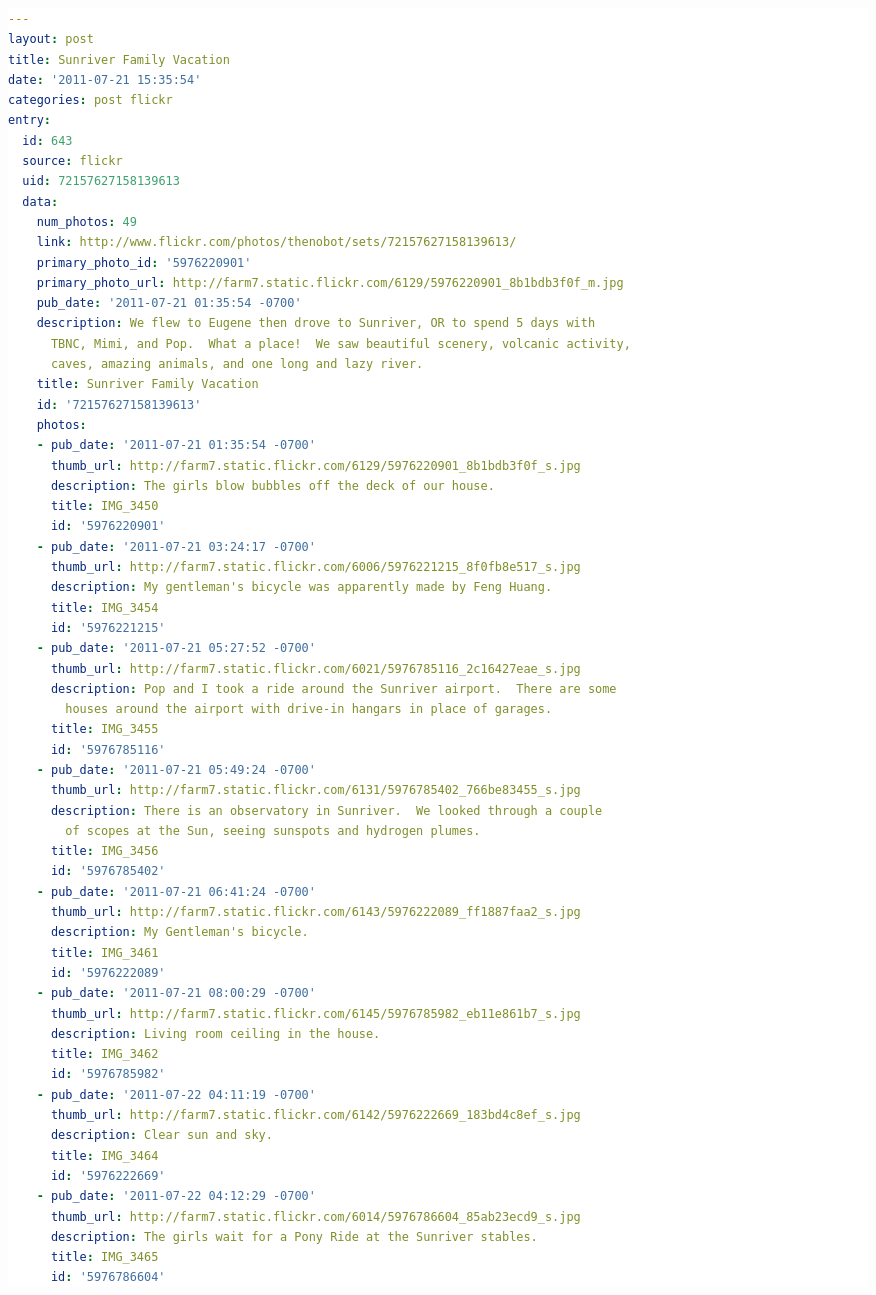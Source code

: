 ```yaml
---
layout: post
title: Sunriver Family Vacation
date: '2011-07-21 15:35:54'
categories: post flickr
entry:
  id: 643
  source: flickr
  uid: 72157627158139613
  data:
    num_photos: 49
    link: http://www.flickr.com/photos/thenobot/sets/72157627158139613/
    primary_photo_id: '5976220901'
    primary_photo_url: http://farm7.static.flickr.com/6129/5976220901_8b1bdb3f0f_m.jpg
    pub_date: '2011-07-21 01:35:54 -0700'
    description: We flew to Eugene then drove to Sunriver, OR to spend 5 days with
      TBNC, Mimi, and Pop.  What a place!  We saw beautiful scenery, volcanic activity,
      caves, amazing animals, and one long and lazy river.
    title: Sunriver Family Vacation
    id: '72157627158139613'
    photos:
    - pub_date: '2011-07-21 01:35:54 -0700'
      thumb_url: http://farm7.static.flickr.com/6129/5976220901_8b1bdb3f0f_s.jpg
      description: The girls blow bubbles off the deck of our house.
      title: IMG_3450
      id: '5976220901'
    - pub_date: '2011-07-21 03:24:17 -0700'
      thumb_url: http://farm7.static.flickr.com/6006/5976221215_8f0fb8e517_s.jpg
      description: My gentleman's bicycle was apparently made by Feng Huang.
      title: IMG_3454
      id: '5976221215'
    - pub_date: '2011-07-21 05:27:52 -0700'
      thumb_url: http://farm7.static.flickr.com/6021/5976785116_2c16427eae_s.jpg
      description: Pop and I took a ride around the Sunriver airport.  There are some
        houses around the airport with drive-in hangars in place of garages.
      title: IMG_3455
      id: '5976785116'
    - pub_date: '2011-07-21 05:49:24 -0700'
      thumb_url: http://farm7.static.flickr.com/6131/5976785402_766be83455_s.jpg
      description: There is an observatory in Sunriver.  We looked through a couple
        of scopes at the Sun, seeing sunspots and hydrogen plumes.
      title: IMG_3456
      id: '5976785402'
    - pub_date: '2011-07-21 06:41:24 -0700'
      thumb_url: http://farm7.static.flickr.com/6143/5976222089_ff1887faa2_s.jpg
      description: My Gentleman's bicycle.
      title: IMG_3461
      id: '5976222089'
    - pub_date: '2011-07-21 08:00:29 -0700'
      thumb_url: http://farm7.static.flickr.com/6145/5976785982_eb11e861b7_s.jpg
      description: Living room ceiling in the house.
      title: IMG_3462
      id: '5976785982'
    - pub_date: '2011-07-22 04:11:19 -0700'
      thumb_url: http://farm7.static.flickr.com/6142/5976222669_183bd4c8ef_s.jpg
      description: Clear sun and sky.
      title: IMG_3464
      id: '5976222669'
    - pub_date: '2011-07-22 04:12:29 -0700'
      thumb_url: http://farm7.static.flickr.com/6014/5976786604_85ab23ecd9_s.jpg
      description: The girls wait for a Pony Ride at the Sunriver stables.
      title: IMG_3465
      id: '5976786604'
```